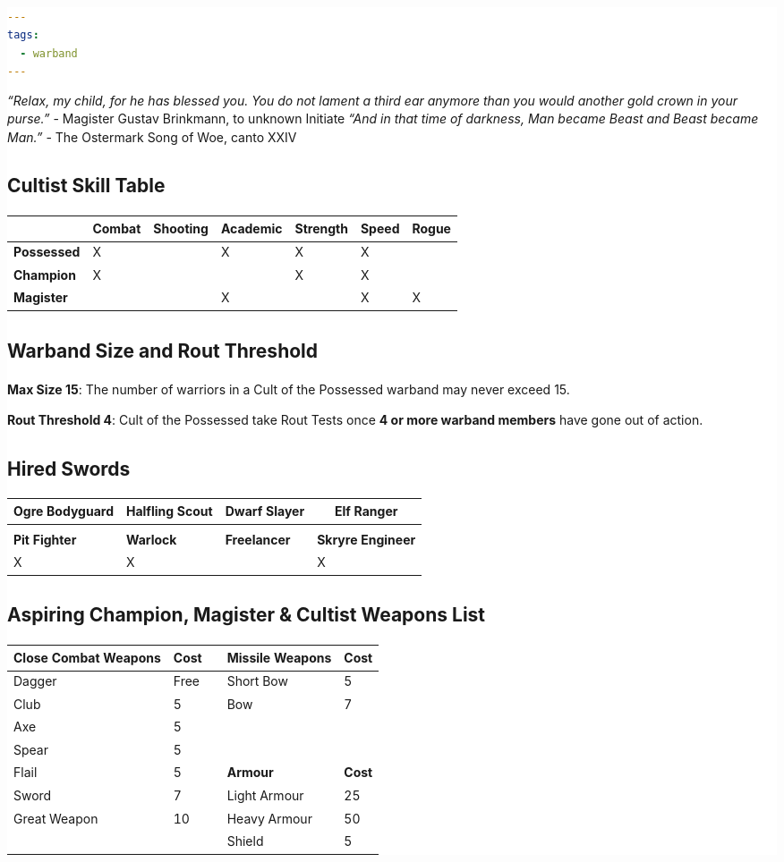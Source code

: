 ```yaml
---
tags:
  - warband
---
```

_“Relax, my child, for he has blessed you. You do not lament a third ear anymore than you would another gold crown in your purse.”_ - Magister Gustav Brinkmann, to unknown Initiate
_“And in that time of darkness, Man became Beast and Beast became Man.”_ - The Ostermark Song of Woe, canto XXIV
## Cultist Skill Table

|               | **Combat** | **Shooting** | **Academic** | **Strength** | **Speed** | **Rogue** |
| ------------- | ---------- | ------------ | ------------ | ------------ | --------- | --------- |
| **Possessed** | X          |              | X            | X            | X         |           |
| **Champion**  | X          |              |              | X            | X         |           |
| **Magister**  |            |              | X            |              | X         | X         |

## Warband Size and Rout Threshold
**Max Size 15**: The number of warriors in a Cult of the Possessed warband may never exceed 15.

**Rout Threshold 4**: Cult of the Possessed take Rout Tests once **4 or more warband members** have gone out of action.
## Hired Swords
| Ogre Bodyguard  | Halfling Scout | Dwarf Slayer   | Elf Ranger          |
| --------------- | -------------- | -------------- | ------------------- |
|                 |                |                |                     |
| **Pit Fighter** | **Warlock**    | **Freelancer** | **Skryre Engineer** |
| X               | X              |                | X                   |

## Aspiring Champion, Magister & Cultist Weapons List

| Close Combat Weapons | Cost |     | Missile Weapons | Cost     |
| -------------------- | ---- | --- | --------------- | -------- |
| Dagger               | Free |     | Short Bow       | 5        |
| Club                 | 5    |     | Bow             | 7        |
| Axe                  | 5    |     |                 |          |
| Spear                | 5    |     |                 |          |
| Flail                | 5    |     | **Armour**      | **Cost** |
| Sword                | 7    |     | Light Armour    | 25       |
| Great Weapon         | 10   |     | Heavy Armour    | 50       |
|                      |      |     | Shield          | 5        |
